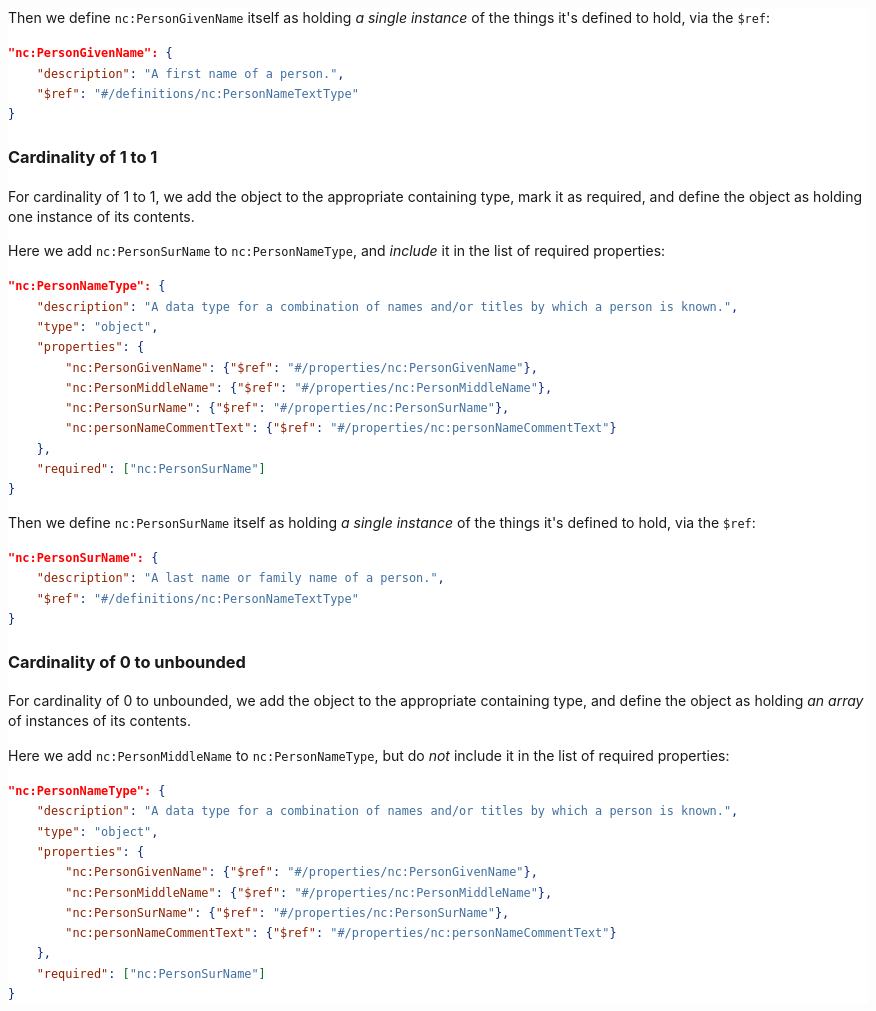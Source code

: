 Then we define `nc:PersonGivenName` itself as holding _a single instance_ of the things it's defined to hold, via the `$ref`:

```json
"nc:PersonGivenName": {
	"description": "A first name of a person.",
	"$ref": "#/definitions/nc:PersonNameTextType"
}
```

### Cardinality of 1 to 1

For cardinality of 1 to 1, we add the object to the appropriate containing type, mark it as required, and define the object as holding one instance of its contents.

Here we add `nc:PersonSurName` to `nc:PersonNameType`, and _include_ it in the list of required properties:

```json
"nc:PersonNameType": {
	"description": "A data type for a combination of names and/or titles by which a person is known.",
	"type": "object",
	"properties": {
		"nc:PersonGivenName": {"$ref": "#/properties/nc:PersonGivenName"},
		"nc:PersonMiddleName": {"$ref": "#/properties/nc:PersonMiddleName"},
		"nc:PersonSurName": {"$ref": "#/properties/nc:PersonSurName"},
		"nc:personNameCommentText": {"$ref": "#/properties/nc:personNameCommentText"}
	},
	"required": ["nc:PersonSurName"]
}
```

Then we define `nc:PersonSurName` itself as holding _a single instance_ of the things it's defined to hold, via the `$ref`:

```json
"nc:PersonSurName": {
	"description": "A last name or family name of a person.",
	"$ref": "#/definitions/nc:PersonNameTextType"
}
```

### Cardinality of 0 to unbounded

For cardinality of 0 to unbounded, we add the object to the appropriate containing type, and define the object as holding _an array_ of instances of its contents.

Here we add `nc:PersonMiddleName` to `nc:PersonNameType`, but do _not_ include it in the list of required properties:

```json
"nc:PersonNameType": {
	"description": "A data type for a combination of names and/or titles by which a person is known.",
	"type": "object",
	"properties": {
		"nc:PersonGivenName": {"$ref": "#/properties/nc:PersonGivenName"},
		"nc:PersonMiddleName": {"$ref": "#/properties/nc:PersonMiddleName"},
		"nc:PersonSurName": {"$ref": "#/properties/nc:PersonSurName"},
		"nc:personNameCommentText": {"$ref": "#/properties/nc:personNameCommentText"}
	},
	"required": ["nc:PersonSurName"]
}
```
